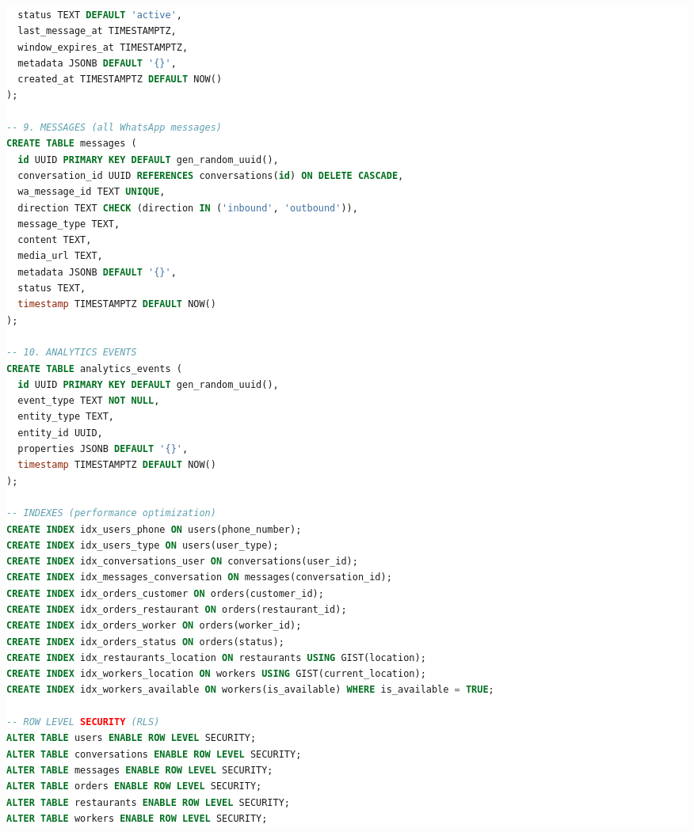 ```sql
  status TEXT DEFAULT 'active',
  last_message_at TIMESTAMPTZ,
  window_expires_at TIMESTAMPTZ,
  metadata JSONB DEFAULT '{}',
  created_at TIMESTAMPTZ DEFAULT NOW()
);

-- 9. MESSAGES (all WhatsApp messages)
CREATE TABLE messages (
  id UUID PRIMARY KEY DEFAULT gen_random_uuid(),
  conversation_id UUID REFERENCES conversations(id) ON DELETE CASCADE,
  wa_message_id TEXT UNIQUE,
  direction TEXT CHECK (direction IN ('inbound', 'outbound')),
  message_type TEXT,
  content TEXT,
  media_url TEXT,
  metadata JSONB DEFAULT '{}',
  status TEXT,
  timestamp TIMESTAMPTZ DEFAULT NOW()
);

-- 10. ANALYTICS EVENTS
CREATE TABLE analytics_events (
  id UUID PRIMARY KEY DEFAULT gen_random_uuid(),
  event_type TEXT NOT NULL,
  entity_type TEXT,
  entity_id UUID,
  properties JSONB DEFAULT '{}',
  timestamp TIMESTAMPTZ DEFAULT NOW()
);

-- INDEXES (performance optimization)
CREATE INDEX idx_users_phone ON users(phone_number);
CREATE INDEX idx_users_type ON users(user_type);
CREATE INDEX idx_conversations_user ON conversations(user_id);
CREATE INDEX idx_messages_conversation ON messages(conversation_id);
CREATE INDEX idx_orders_customer ON orders(customer_id);
CREATE INDEX idx_orders_restaurant ON orders(restaurant_id);
CREATE INDEX idx_orders_worker ON orders(worker_id);
CREATE INDEX idx_orders_status ON orders(status);
CREATE INDEX idx_restaurants_location ON restaurants USING GIST(location);
CREATE INDEX idx_workers_location ON workers USING GIST(current_location);
CREATE INDEX idx_workers_available ON workers(is_available) WHERE is_available = TRUE;

-- ROW LEVEL SECURITY (RLS)
ALTER TABLE users ENABLE ROW LEVEL SECURITY;
ALTER TABLE conversations ENABLE ROW LEVEL SECURITY;
ALTER TABLE messages ENABLE ROW LEVEL SECURITY;
ALTER TABLE orders ENABLE ROW LEVEL SECURITY;
ALTER TABLE restaurants ENABLE ROW LEVEL SECURITY;
ALTER TABLE workers ENABLE ROW LEVEL SECURITY;
```

